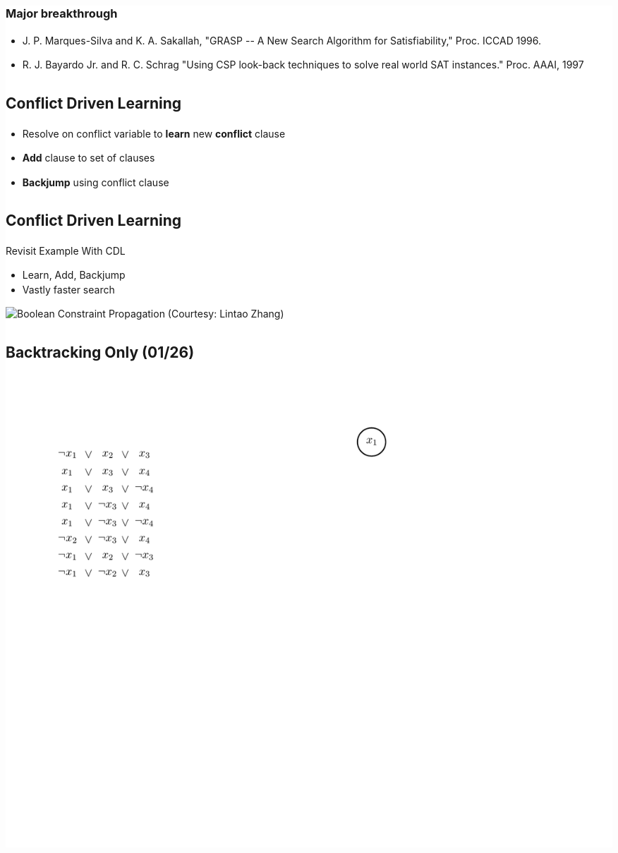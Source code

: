 ### Major breakthrough

- J. P. Marques-Silva and K. A. Sakallah, "GRASP -- A New Search 
Algorithm for Satisfiability," Proc. ICCAD 1996. 

- R. J. Bayardo Jr. and R. C. Schrag "Using CSP look-back techniques to 
solve real world SAT instances." Proc. AAAI, 1997

## Conflict Driven Learning

- Resolve on conflict variable to **learn** new **conflict** clause

- **Add** clause to set of clauses

- **Backjump** using conflict clause

## Conflict Driven Learning

Revisit Example With CDL

- Learn, Add, Backjump
- Vastly faster search

![Boolean Constraint Propagation (Courtesy: Lintao Zhang)](../static/sat-dll-21-small.png)

## Backtracking Only (01/26)

![Backtracking Only](../static/alan/Backtracking/Backtracking-01.png)
